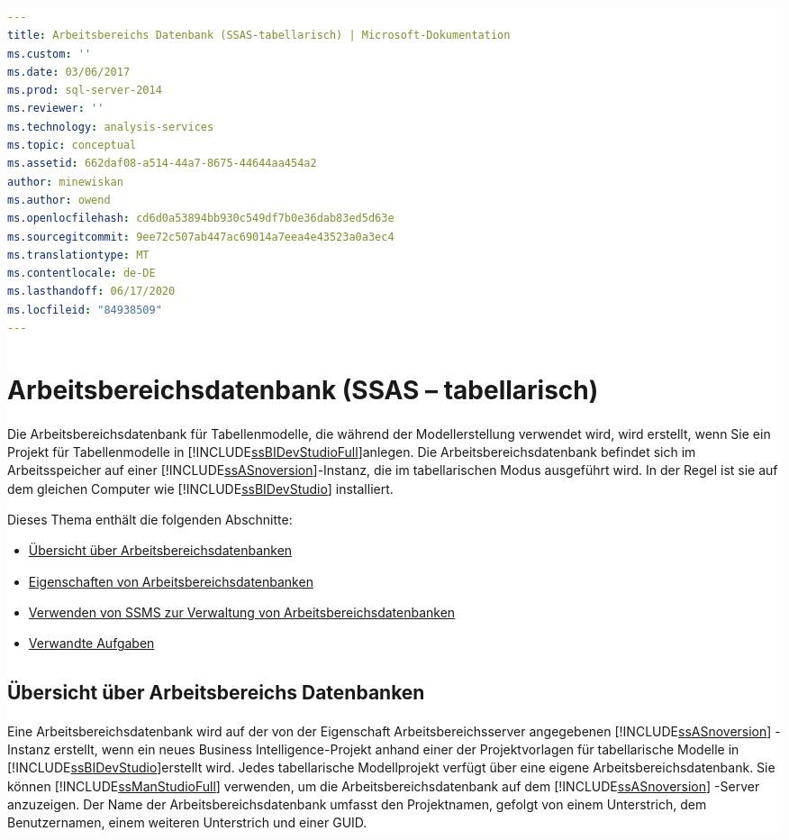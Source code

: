 ```yaml
---
title: Arbeitsbereichs Datenbank (SSAS-tabellarisch) | Microsoft-Dokumentation
ms.custom: ''
ms.date: 03/06/2017
ms.prod: sql-server-2014
ms.reviewer: ''
ms.technology: analysis-services
ms.topic: conceptual
ms.assetid: 662daf08-a514-44a7-8675-44644aa454a2
author: minewiskan
ms.author: owend
ms.openlocfilehash: cd6d0a53894bb930c549df7b0e36dab83ed5d63e
ms.sourcegitcommit: 9ee72c507ab447ac69014a7eea4e43523a0a3ec4
ms.translationtype: MT
ms.contentlocale: de-DE
ms.lasthandoff: 06/17/2020
ms.locfileid: "84938509"
---
```

# <a name="workspace-database-ssas-tabular"></a>Arbeitsbereichsdatenbank (SSAS – tabellarisch)
  Die Arbeitsbereichsdatenbank für Tabellenmodelle, die während der Modellerstellung verwendet wird, wird erstellt, wenn Sie ein Projekt für Tabellenmodelle in [!INCLUDE[ssBIDevStudioFull](../../includes/ssbidevstudiofull-md.md)]anlegen. Die Arbeitsbereichsdatenbank befindet sich im Arbeitsspeicher auf einer [!INCLUDE[ssASnoversion](../../includes/ssasnoversion-md.md)]-Instanz, die im tabellarischen Modus ausgeführt wird. In der Regel ist sie auf dem gleichen Computer wie [!INCLUDE[ssBIDevStudio](../../includes/ssbidevstudio-md.md)] installiert.  
  
 Dieses Thema enthält die folgenden Abschnitte:  
  
-   [Übersicht über Arbeitsbereichsdatenbanken](#bkmk_overview)  
  
-   [Eigenschaften von Arbeitsbereichsdatenbanken](#bkmk_ws_prop)  
  
-   [Verwenden von SSMS zur Verwaltung von Arbeitsbereichsdatenbanken](#bkmk_use_ssms)  
  
-   [Verwandte Aufgaben](#bkmk_related_tasks)  
  
##  <a name="workspace-database-overview"></a><a name="bkmk_overview"></a>Übersicht über Arbeitsbereichs Datenbanken  
 Eine Arbeitsbereichsdatenbank wird auf der von der Eigenschaft Arbeitsbereichsserver angegebenen [!INCLUDE[ssASnoversion](../../includes/ssasnoversion-md.md)] -Instanz erstellt, wenn ein neues Business Intelligence-Projekt anhand einer der Projektvorlagen für tabellarische Modelle in [!INCLUDE[ssBIDevStudio](../../includes/ssbidevstudio-md.md)]erstellt wird. Jedes tabellarische Modellprojekt verfügt über eine eigene Arbeitsbereichsdatenbank. Sie können [!INCLUDE[ssManStudioFull](../../includes/ssmanstudiofull-md.md)] verwenden, um die Arbeitsbereichsdatenbank auf dem [!INCLUDE[ssASnoversion](../../includes/ssasnoversion-md.md)] -Server anzuzeigen. Der Name der Arbeitsbereichsdatenbank umfasst den Projektnamen, gefolgt von einem Unterstrich, dem Benutzernamen, einem weiteren Unterstrich und einer GUID.  
  